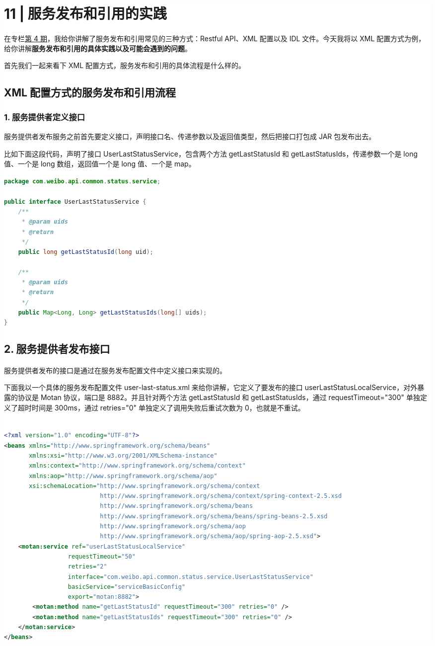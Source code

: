 # 11 | 服务发布和引用的实践

在专栏[第 4 期](004.md)，我给你讲解了服务发布和引用常见的三种方式：Restful API、XML 配置以及 IDL 文件。今天我将以 XML 配置方式为例，给你讲解<b>服务发布和引用的具体实践以及可能会遇到的问题</b>。

首先我们一起来看下 XML 配置方式，服务发布和引用的具体流程是什么样的。

## XML 配置方式的服务发布和引用流程

### 1. 服务提供者定义接口

服务提供者发布服务之前首先要定义接口，声明接口名、传递参数以及返回值类型，然后把接口打包成 JAR 包发布出去。

比如下面这段代码，声明了接口 UserLastStatusService，包含两个方法 getLastStatusId 和 getLastStatusIds，传递参数一个是 long 值、一个是 long 数组，返回值一个是 long 值、一个是 map。

```java
package com.weibo.api.common.status.service;

public interface UserLastStatusService {
    /**
     * @param uids
     * @return
     */
    public long getLastStatusId(long uid);
    
    /**
     * @param uids
     * @return
     */
    public Map<Long, Long> getLastStatusIds(long[] uids);
}
```

## 2. 服务提供者发布接口

服务提供者发布的接口是通过在服务发布配置文件中定义接口来实现的。

下面我以一个具体的服务发布配置文件 user-last-status.xml 来给你讲解，它定义了要发布的接口 userLastStatusLocalService，对外暴露的协议是 Motan 协议，端口是 8882。并且针对两个方法 getLastStatusId 和 getLastStatusIds，通过 requestTimeout="300" 单独定义了超时时间是 300ms，通过 retries="0" 单独定义了调用失败后重试次数为 0，也就是不重试。

```xml

<?xml version="1.0" encoding="UTF-8"?>
<beans xmlns="http://www.springframework.org/schema/beans"
       xmlns:xsi="http://www.w3.org/2001/XMLSchema-instance" 
       xmlns:context="http://www.springframework.org/schema/context"
       xmlns:aop="http://www.springframework.org/schema/aop" 
       xsi:schemaLocation="http://www.springframework.org/schema/context
                           http://www.springframework.org/schema/context/spring-context-2.5.xsd
                           http://www.springframework.org/schema/beans
                           http://www.springframework.org/schema/beans/spring-beans-2.5.xsd
                           http://www.springframework.org/schema/aop
                           http://www.springframework.org/schema/aop/spring-aop-2.5.xsd">
    <motan:service ref="userLastStatusLocalService"
                  requestTimeout="50"
                  retries="2"
                  interface="com.weibo.api.common.status.service.UserLastStatusService"
                  basicService="serviceBasicConfig"
                  export="motan:8882">
        <motan:method name="getLastStatusId" requestTimeout="300" retries="0" />
        <motan:method name="getLastStatusIds" requestTimeout="300" retries="0" />
    </motan:service>
</beans>
```